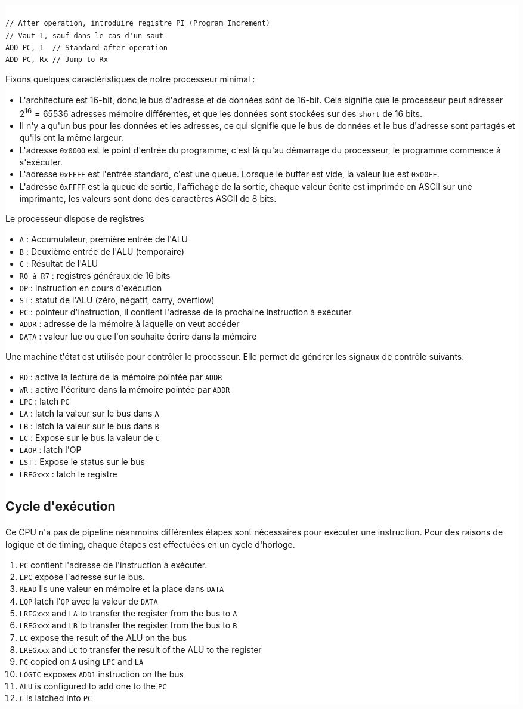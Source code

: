 ```

// After operation, introduire registre PI (Program Increment)
// Vaut 1, sauf dans le cas d'un saut
ADD PC, 1  // Standard after operation
ADD PC, Rx // Jump to Rx
```

Fixons quelques caractéristiques de notre processeur minimal :

- L'architecture est 16-bit, donc le bus d'adresse et de données sont de 16-bit. Cela signifie que le processeur peut adresser $2^16 = 65536$ adresses mémoire différentes, et que les données sont stockées sur des `short` de 16 bits.
- Il n'y a qu'un bus pour les données et les adresses, ce qui signifie que le bus de données et le bus d'adresse sont partagés et qu'ils ont la même largeur.
- L'adresse `0x0000` est le point d'entrée du programme, c'est là qu'au démarrage du processeur, le programme commence à s'exécuter.
- L'adresse `0xFFFE` est l'entrée standard, c'est une queue. Lorsque le buffer est vide, la valeur lue est `0x00FF`.
- L'adresse `0xFFFF` est la queue de sortie, l'affichage de la sortie, chaque valeur écrite est imprimée en ASCII sur une imprimante, les valeurs sont donc des caractères ASCII de 8 bits.

Le processeur dispose de registres

- `A` : Accumulateur, première entrée de l'ALU
- `B` : Deuxième entrée de l'ALU (temporaire)
- `C` : Résultat de l'ALU
- `R0 à R7` : registres généraux de 16 bits
- `OP` : instruction en cours d'exécution
- `ST` : statut de l'ALU (zéro, négatif, carry, overflow)
- `PC` : pointeur d'instruction, il contient l'adresse de la prochaine instruction à exécuter
- `ADDR` : adresse de la mémoire à laquelle on veut accéder
- `DATA` : valeur lue ou que l'on souhaite écrire dans la mémoire

Une machine t'état est utilisée pour contrôler le processeur. Elle permet de générer les signaux de contrôle suivants:

- `RD` : active la lecture de la mémoire pointée par `ADDR`
- `WR` : active l'écriture dans la mémoire pointée par `ADDR`
- `LPC` : latch `PC`
- `LA` : latch la valeur sur le bus dans `A`
- `LB` : latch la valeur sur le bus dans `B`
- `LC` : Expose sur le bus la valeur de `C`
- `LAOP` : latch l'OP
- `LST` : Expose le status sur le bus
- `LREGxxx` : latch le registre

## Cycle d'exécution

Ce CPU n'a pas de pipeline néanmoins différentes étapes sont nécessaires pour exécuter une instruction. Pour des raisons de logique et de timing, chaque étapes est effectuées en un cycle d'horloge.

1. `PC` contient l'adresse de l'instruction à exécuter.
2. `LPC` expose l'adresse sur le bus.
3. `READ` lis une valeur en mémoire et la place dans `DATA`
4. `LOP` latch l'`OP` avec la valeur de `DATA`
5. `LREGxxx` and `LA` to transfer the register from the bus to `A`
6. `LREGxxx` and `LB` to transfer the register from the bus to `B`
7. `LC` expose the result of the ALU on the bus
8. `LREGxxx` and `LC` to transfer the result of the ALU to the register
9. `PC` copied on `A` using `LPC` and `LA`
10. `LOGIC` exposes `ADD1` instruction on the bus
11. `ALU` is configured to add one to the `PC`
12. `C` is latched into `PC`
